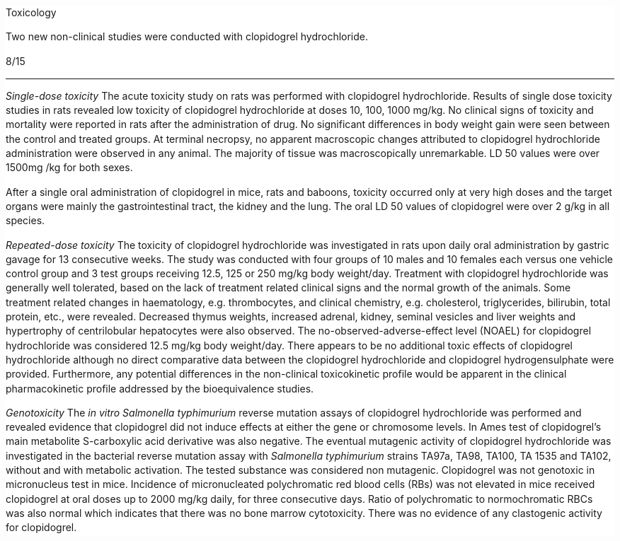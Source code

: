Toxicology

Two new non-clinical studies were conducted with clopidogrel hydrochloride.

8/15


-----

*Single-dose toxicity*
The acute toxicity study on rats was performed with clopidogrel hydrochloride. Results of single dose
toxicity studies in rats revealed low toxicity of clopidogrel hydrochloride at doses 10, 100, 1000
mg/kg. No clinical signs of toxicity and mortality were reported in rats after the administration of
drug. No significant differences in body weight gain were seen between the control and treated groups.
At terminal necropsy, no apparent macroscopic changes attributed to clopidogrel hydrochloride
administration were observed in any animal. The majority of tissue was macroscopically
unremarkable. LD 50 values were over 1500mg /kg for both sexes.

After a single oral administration of clopidogrel in mice, rats and baboons, toxicity occurred only at
very high doses and the target organs were mainly the gastrointestinal tract, the kidney and the lung.
The oral LD 50 values of clopidogrel were over 2 g/kg in all species.

*Repeated-dose toxicity*
The toxicity of clopidogrel hydrochloride was investigated in rats upon daily oral administration by
gastric gavage for 13 consecutive weeks. The study was conducted with four groups of 10 males and
10 females each versus one vehicle control group and 3 test groups receiving 12.5, 125 or 250 mg/kg
body weight/day. Treatment with clopidogrel hydrochloride was generally well tolerated, based on the
lack of treatment related clinical signs and the normal growth of the animals. Some treatment related
changes in haematology, e.g. thrombocytes, and clinical chemistry, e.g. cholesterol, triglycerides,
bilirubin, total protein, etc., were revealed. Decreased thymus weights, increased adrenal, kidney,
seminal vesicles and liver weights and hypertrophy of centrilobular hepatocytes were also observed.
The no-observed-adverse-effect level (NOAEL) for clopidogrel hydrochloride was considered 12.5
mg/kg body weight/day. There appears to be no additional toxic effects of clopidogrel hydrochloride
although no direct comparative data between the clopidogrel hydrochloride and clopidogrel
hydrogensulphate were provided. Furthermore, any potential differences in the non-clinical
toxicokinetic profile would be apparent in the clinical pharmacokinetic profile addressed by the
bioequivalence studies.

*Genotoxicity*
The *in vitro Salmonella typhimurium* reverse mutation assays of clopidogrel hydrochloride was
performed and revealed evidence that clopidogrel did not induce effects at either the gene or
chromosome levels. In Ames test of clopidogrel’s main metabolite S-carboxylic acid derivative was
also negative. The eventual mutagenic activity of clopidogrel hydrochloride was investigated in the
bacterial reverse mutation assay with *Salmonella typhimurium* strains TA97a, TA98, TA100, TA 1535
and TA102, without and with metabolic activation. The tested substance was considered non
mutagenic. Clopidogrel was not genotoxic in micronucleus test in mice. Incidence of micronucleated
polychromatic red blood cells (RBs) was not elevated in mice received clopidogrel at oral doses up to
2000 mg/kg daily, for three consecutive days. Ratio of polychromatic to normochromatic RBCs was
also normal which indicates that there was no bone marrow cytotoxicity. There was no evidence of
any clastogenic activity for clopidogrel.
